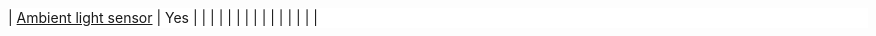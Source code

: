 | [Ambient light sensor](https://en.wikipedia.org/wiki/Ambient_light_sensor)                                                                                                                                                                                                  | Yes                                                                                                                                             |                                                                                                                     |                                                                                                                                                                                                                                                                    |                                                                                                                                                                                                                                              |                                                                                                                                                                                                                                              |                                                                                                                                                                                       |                                                                                                                                                                                      |                                                                                                                                                                                          |                                                                                                                                                                                                                                                                                                                    |                                                                                                                                                                                                                                                                    |                                                                                                                                                                                                                                                                                                                    |                                                                                                                                                         |                                                                                                                            |                                                                                                                                  |           |